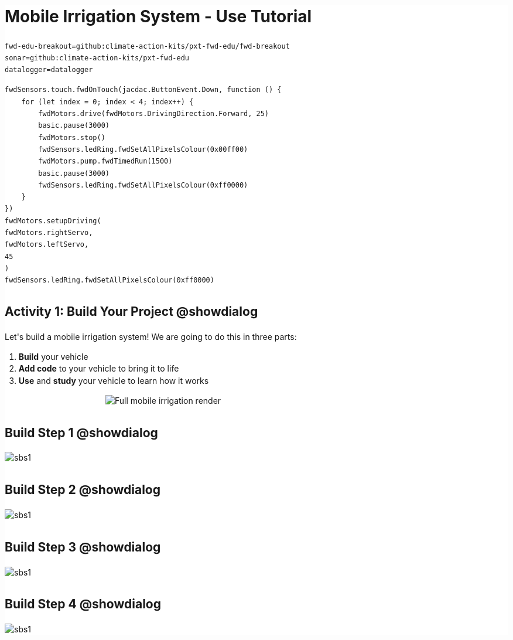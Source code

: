 # Mobile Irrigation System - Use Tutorial
```package
fwd-edu-breakout=github:climate-action-kits/pxt-fwd-edu/fwd-breakout
sonar=github:climate-action-kits/pxt-fwd-edu
datalogger=datalogger
```

```template
fwdSensors.touch.fwdOnTouch(jacdac.ButtonEvent.Down, function () {
    for (let index = 0; index < 4; index++) {
        fwdMotors.drive(fwdMotors.DrivingDirection.Forward, 25)
        basic.pause(3000)
        fwdMotors.stop()
        fwdSensors.ledRing.fwdSetAllPixelsColour(0x00ff00)
        fwdMotors.pump.fwdTimedRun(1500)
        basic.pause(3000)
        fwdSensors.ledRing.fwdSetAllPixelsColour(0xff0000)
    }
})
fwdMotors.setupDriving(
fwdMotors.rightServo,
fwdMotors.leftServo,
45
)
fwdSensors.ledRing.fwdSetAllPixelsColour(0xff0000)
```

## Activity 1: Build Your Project @showdialog
Let's build a mobile irrigation system! We are going to do this in three parts:
1. **Build** your vehicle
2. **Add code** to your vehicle to bring it to life
3. **Use** and **study** your vehicle to learn how it works

<img src="https://raw.githubusercontent.com/climate-action-kits/pxt-fwd-edu/main/tutorial-assets/hs-mobileirrigation-render.webp" alt="Full mobile irrigation render" style="display: block; width: 60%; margin:auto;">

## Build Step 1 @showdialog
![sbs1](https://forward-education.github.io/fwd-tutorials/tutorial-assets/hs-mobileirrigation-sbs01.webp)

## Build Step 2 @showdialog
![sbs1](https://forward-education.github.io/fwd-tutorials/tutorial-assets/hs-mobileirrigation-sbs02.webp)

## Build Step 3 @showdialog
![sbs1](https://forward-education.github.io/fwd-tutorials/tutorial-assets/hs-mobileirrigation-sbs03.webp)

## Build Step 4 @showdialog
![sbs1](https://forward-education.github.io/fwd-tutorials/tutorial-assets/hs-mobileirrigation-sbs04.webp)
